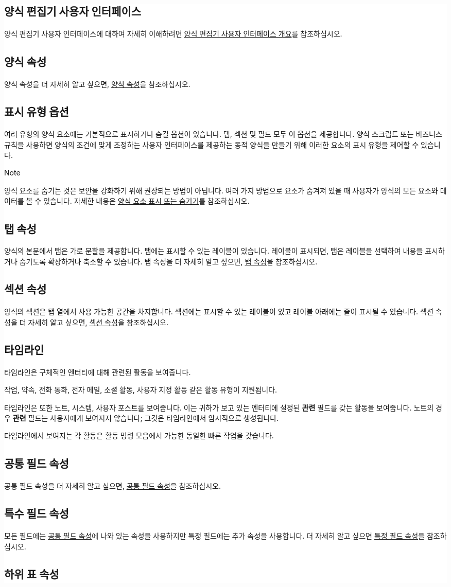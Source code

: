 ## <a name="form-editor-user-interface"></a>양식 편집기 사용자 인터페이스

양식 편집기 사용자 인터페이스에 대하여 자세히 이해하려면 [양식 편집기 사용자 인터페이스 개요](form-editor-user-interface-legacy.md)를 참조하십시오.

## <a name="form-properties"></a>양식 속성

양식 속성을 더 자세히 알고 싶으면, [양식 속성](form-properties-legacy.md)을 참조하십시오.

## <a name="visibility-options"></a>표시 유형 옵션  
 여러 유형의 양식 요소에는 기본적으로 표시하거나 숨길 옵션이 있습니다. 탭, 섹션 및 필드 모두 이 옵션을 제공합니다. 양식 스크립트 또는 비즈니스 규칙을 사용하면 양식의 조건에 맞게 조정하는 사용자 인터페이스를 제공하는 동적 양식을 만들기 위해 이러한 요소의 표시 유형을 제어할 수 있습니다. 
  
> [!NOTE]
>  양식 요소를 숨기는 것은 보안을 강화하기 위해 권장되는 방법이 아닙니다. 여러 가지 방법으로 요소가 숨겨져 있을 때 사용자가 양식의 모든 요소와 데이터를 볼 수 있습니다. 자세한 내용은 [양식 요소 표시 또는 숨기기](visibility-options-legacy.md)를 참조하십시오. 
  
## <a name="tab-properties"></a>탭 속성  

양식의 본문에서 탭은 가로 분할을 제공합니다. 탭에는 표시할 수 있는 레이블이 있습니다. 레이블이 표시되면, 탭은 레이블을 선택하여 내용을 표시하거나 숨기도록 확장하거나 축소할 수 있습니다. 탭 속성을 더 자세히 알고 싶으면, [탭 속성](tab-properties-legacy.md)을 참조하십시오.


## <a name="section-properties"></a>섹션 속성  

양식의 섹션은 탭 열에서 사용 가능한 공간을 차지합니다. 섹션에는 표시할 수 있는 레이블이 있고 레이블 아래에는 줄이 표시될 수 있습니다. 섹션 속성을 더 자세히 알고 싶으면, [섹션 속성](section-properties-legacy.md)을 참조하십시오.
  
## <a name="timeline"></a>타임라인  
 타임라인은 구체적인 엔터티에 대해 관련된 활동을 보여줍니다.  
  
 작업, 약속, 전화 통화, 전자 메일, 소셜 활동, 사용자 지정 활동 같은 활동 유형이 지원됩니다.  
  
 타임라인은 또한 노트, 시스템, 사용자 포스트를 보여줍니다. 이는 귀하가 보고 있는 엔터티에 설정된 **관련** 필드를 갖는 활동을 보여줍니다. 노트의 경우 **관련** 필드는 사용자에게 보여지지 않습니다; 그것은 타임라인에서 암시적으로 생성됩니다.  
  
 타임라인에서 보여지는 각 활동은 활동 명령 모음에서 가능한 동일한 빠른 작업을 갖습니다.  

## <a name="common-field-properties"></a>공통 필드 속성  

공통 필드 속성을 더 자세히 알고 싶으면, [공통 필드 속성](common-field-properties-legacy.md)을 참조하십시오. 
  
## <a name="special-field-properties"></a>특수 필드 속성  
 모든 필드에는 [공통 필드 속성](common-field-properties-legacy.md)에 나와 있는 속성을 사용하지만 특정 필드에는 추가 속성을 사용합니다. 더 자세히 알고 싶으면 [특정 필드 속성](special-field-properties-legacy.md)을 참조하십시오.

  
## <a name="sub-grid-properties"></a>하위 표 속성  
